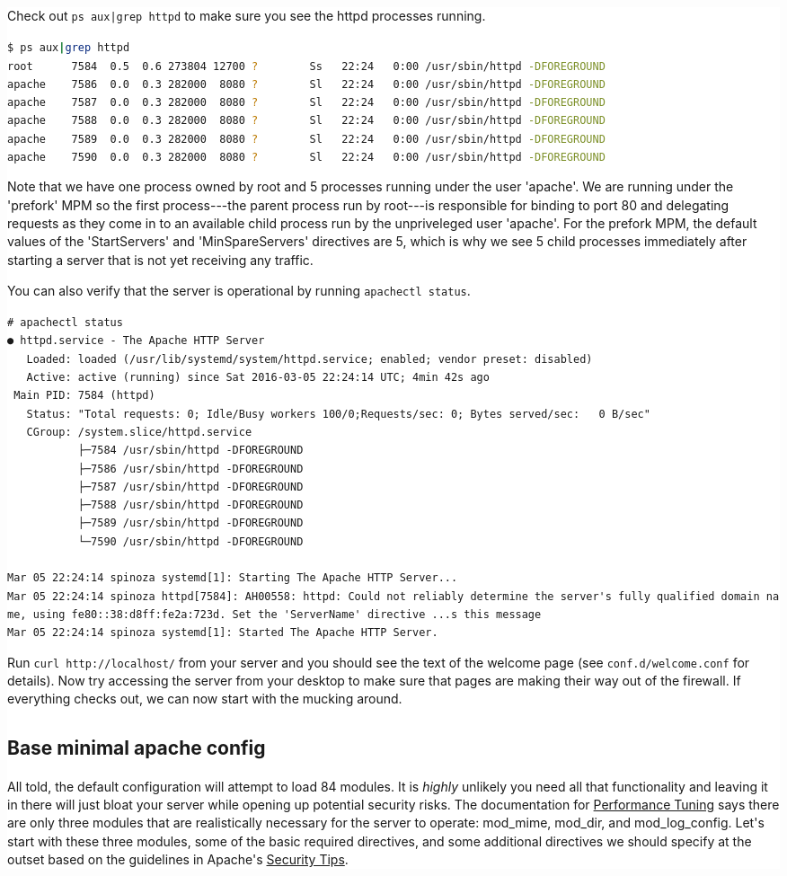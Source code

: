 Check out `ps aux|grep httpd` to make sure you see the httpd processes running.

```bash
$ ps aux|grep httpd
root      7584  0.5  0.6 273804 12700 ?        Ss   22:24   0:00 /usr/sbin/httpd -DFOREGROUND
apache    7586  0.0  0.3 282000  8080 ?        Sl   22:24   0:00 /usr/sbin/httpd -DFOREGROUND
apache    7587  0.0  0.3 282000  8080 ?        Sl   22:24   0:00 /usr/sbin/httpd -DFOREGROUND
apache    7588  0.0  0.3 282000  8080 ?        Sl   22:24   0:00 /usr/sbin/httpd -DFOREGROUND
apache    7589  0.0  0.3 282000  8080 ?        Sl   22:24   0:00 /usr/sbin/httpd -DFOREGROUND
apache    7590  0.0  0.3 282000  8080 ?        Sl   22:24   0:00 /usr/sbin/httpd -DFOREGROUND
```

Note that we have one process owned by root and 5 processes running under the user 'apache'.  We are running under the 'prefork' MPM so the first process---the parent process run by root---is responsible for binding to port 80 and delegating requests as they come in to an available child process run by the unpriveleged user 'apache'.  For the prefork MPM, the default values of the 'StartServers' and 'MinSpareServers' directives are 5, which is why we see 5 child processes immediately after starting a server that is not yet receiving any traffic.

You can also verify that the server is operational by running `apachectl status`.  

    # apachectl status
    ● httpd.service - The Apache HTTP Server
       Loaded: loaded (/usr/lib/systemd/system/httpd.service; enabled; vendor preset: disabled)
       Active: active (running) since Sat 2016-03-05 22:24:14 UTC; 4min 42s ago
     Main PID: 7584 (httpd)
       Status: "Total requests: 0; Idle/Busy workers 100/0;Requests/sec: 0; Bytes served/sec:   0 B/sec"
       CGroup: /system.slice/httpd.service
               ├─7584 /usr/sbin/httpd -DFOREGROUND
               ├─7586 /usr/sbin/httpd -DFOREGROUND
               ├─7587 /usr/sbin/httpd -DFOREGROUND
               ├─7588 /usr/sbin/httpd -DFOREGROUND
               ├─7589 /usr/sbin/httpd -DFOREGROUND
               └─7590 /usr/sbin/httpd -DFOREGROUND

    Mar 05 22:24:14 spinoza systemd[1]: Starting The Apache HTTP Server...
    Mar 05 22:24:14 spinoza httpd[7584]: AH00558: httpd: Could not reliably determine the server's fully qualified domain name, using fe80::38:d8ff:fe2a:723d. Set the 'ServerName' directive ...s this message
    Mar 05 22:24:14 spinoza systemd[1]: Started The Apache HTTP Server.

Run `curl http://localhost/` from your server and you should see the text of the welcome page (see `conf.d/welcome.conf` for details).  Now try accessing the server from your desktop to make sure that pages are making their way out of the firewall.  If everything checks out, we can now start with the mucking around.

## Base minimal apache config

All told, the default configuration will attempt to load 84 modules.  It is *highly* unlikely you need all that functionality and leaving it in there will just bloat your server while opening up potential security risks.  The documentation for [Performance Tuning](https://httpd.apache.org/docs/2.4/misc/perf-tuning.html) says there are only three modules that are realistically necessary for the server to operate:  mod_mime, mod_dir, and mod_log_config.  Let's start with these three modules, some of the basic required directives, and some additional directives we should specify at the outset based on the guidelines in Apache's [Security Tips](https://httpd.apache.org/docs/2.4/misc/security_tips.html).

